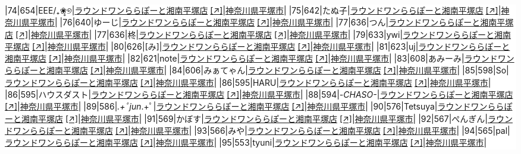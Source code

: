 |74|654|<span class="rank-name-dl">EEE/₊❀̥୭</span>|<a href="/darts/rank/shops/8a3a674a2d9084070d9b047a20a7ba1e.html">ラウンドワンららぽーと湘南平塚店</a> <a href="https://search.dartslive.com/jp/shop/8a3a674a2d9084070d9b047a20a7ba1e">[↗]</a>|<a href="/darts/rank/神奈川県/平塚市">神奈川県平塚市</a>|
|75|642|<span class="rank-name-dl">たぬ子</span>|<a href="/darts/rank/shops/8a3a674a2d9084070d9b047a20a7ba1e.html">ラウンドワンららぽーと湘南平塚店</a> <a href="https://search.dartslive.com/jp/shop/8a3a674a2d9084070d9b047a20a7ba1e">[↗]</a>|<a href="/darts/rank/神奈川県/平塚市">神奈川県平塚市</a>|
|76|640|<span class="rank-name-dl">ゆーじ</span>|<a href="/darts/rank/shops/8a3a674a2d9084070d9b047a20a7ba1e.html">ラウンドワンららぽーと湘南平塚店</a> <a href="https://search.dartslive.com/jp/shop/8a3a674a2d9084070d9b047a20a7ba1e">[↗]</a>|<a href="/darts/rank/神奈川県/平塚市">神奈川県平塚市</a>|
|77|636|<span class="rank-name-dl">つん</span>|<a href="/darts/rank/shops/8a3a674a2d9084070d9b047a20a7ba1e.html">ラウンドワンららぽーと湘南平塚店</a> <a href="https://search.dartslive.com/jp/shop/8a3a674a2d9084070d9b047a20a7ba1e">[↗]</a>|<a href="/darts/rank/神奈川県/平塚市">神奈川県平塚市</a>|
|77|636|<span class="rank-name-dl">柊</span>|<a href="/darts/rank/shops/8a3a674a2d9084070d9b047a20a7ba1e.html">ラウンドワンららぽーと湘南平塚店</a> <a href="https://search.dartslive.com/jp/shop/8a3a674a2d9084070d9b047a20a7ba1e">[↗]</a>|<a href="/darts/rank/神奈川県/平塚市">神奈川県平塚市</a>|
|79|633|<span class="rank-name-dl">ywi</span>|<a href="/darts/rank/shops/8a3a674a2d9084070d9b047a20a7ba1e.html">ラウンドワンららぽーと湘南平塚店</a> <a href="https://search.dartslive.com/jp/shop/8a3a674a2d9084070d9b047a20a7ba1e">[↗]</a>|<a href="/darts/rank/神奈川県/平塚市">神奈川県平塚市</a>|
|80|626|<span class="rank-name-dl">[み]</span>|<a href="/darts/rank/shops/8a3a674a2d9084070d9b047a20a7ba1e.html">ラウンドワンららぽーと湘南平塚店</a> <a href="https://search.dartslive.com/jp/shop/8a3a674a2d9084070d9b047a20a7ba1e">[↗]</a>|<a href="/darts/rank/神奈川県/平塚市">神奈川県平塚市</a>|
|81|623|<span class="rank-name-dl">uj</span>|<a href="/darts/rank/shops/8a3a674a2d9084070d9b047a20a7ba1e.html">ラウンドワンららぽーと湘南平塚店</a> <a href="https://search.dartslive.com/jp/shop/8a3a674a2d9084070d9b047a20a7ba1e">[↗]</a>|<a href="/darts/rank/神奈川県/平塚市">神奈川県平塚市</a>|
|82|621|<span class="rank-name-dl">note</span>|<a href="/darts/rank/shops/8a3a674a2d9084070d9b047a20a7ba1e.html">ラウンドワンららぽーと湘南平塚店</a> <a href="https://search.dartslive.com/jp/shop/8a3a674a2d9084070d9b047a20a7ba1e">[↗]</a>|<a href="/darts/rank/神奈川県/平塚市">神奈川県平塚市</a>|
|83|608|<span class="rank-name-dl">あみーみ</span>|<a href="/darts/rank/shops/8a3a674a2d9084070d9b047a20a7ba1e.html">ラウンドワンららぽーと湘南平塚店</a> <a href="https://search.dartslive.com/jp/shop/8a3a674a2d9084070d9b047a20a7ba1e">[↗]</a>|<a href="/darts/rank/神奈川県/平塚市">神奈川県平塚市</a>|
|84|606|<span class="rank-name-dl">みぁてゃん</span>|<a href="/darts/rank/shops/8a3a674a2d9084070d9b047a20a7ba1e.html">ラウンドワンららぽーと湘南平塚店</a> <a href="https://search.dartslive.com/jp/shop/8a3a674a2d9084070d9b047a20a7ba1e">[↗]</a>|<a href="/darts/rank/神奈川県/平塚市">神奈川県平塚市</a>|
|85|598|<span class="rank-name-dl">So</span>|<a href="/darts/rank/shops/8a3a674a2d9084070d9b047a20a7ba1e.html">ラウンドワンららぽーと湘南平塚店</a> <a href="https://search.dartslive.com/jp/shop/8a3a674a2d9084070d9b047a20a7ba1e">[↗]</a>|<a href="/darts/rank/神奈川県/平塚市">神奈川県平塚市</a>|
|86|595|<span class="rank-name-dl">HARU</span>|<a href="/darts/rank/shops/8a3a674a2d9084070d9b047a20a7ba1e.html">ラウンドワンららぽーと湘南平塚店</a> <a href="https://search.dartslive.com/jp/shop/8a3a674a2d9084070d9b047a20a7ba1e">[↗]</a>|<a href="/darts/rank/神奈川県/平塚市">神奈川県平塚市</a>|
|86|595|<span class="rank-name-dl">ハウスダスト</span>|<a href="/darts/rank/shops/8a3a674a2d9084070d9b047a20a7ba1e.html">ラウンドワンららぽーと湘南平塚店</a> <a href="https://search.dartslive.com/jp/shop/8a3a674a2d9084070d9b047a20a7ba1e">[↗]</a>|<a href="/darts/rank/神奈川県/平塚市">神奈川県平塚市</a>|
|88|594|<span class="rank-name-dl">*-CHASO-*</span>|<a href="/darts/rank/shops/8a3a674a2d9084070d9b047a20a7ba1e.html">ラウンドワンららぽーと湘南平塚店</a> <a href="https://search.dartslive.com/jp/shop/8a3a674a2d9084070d9b047a20a7ba1e">[↗]</a>|<a href="/darts/rank/神奈川県/平塚市">神奈川県平塚市</a>|
|89|586|<span class="rank-name-dl">*.+ﾟjun*.+ﾟ</span>|<a href="/darts/rank/shops/8a3a674a2d9084070d9b047a20a7ba1e.html">ラウンドワンららぽーと湘南平塚店</a> <a href="https://search.dartslive.com/jp/shop/8a3a674a2d9084070d9b047a20a7ba1e">[↗]</a>|<a href="/darts/rank/神奈川県/平塚市">神奈川県平塚市</a>|
|90|576|<span class="rank-name-dl">Tetsuya</span>|<a href="/darts/rank/shops/8a3a674a2d9084070d9b047a20a7ba1e.html">ラウンドワンららぽーと湘南平塚店</a> <a href="https://search.dartslive.com/jp/shop/8a3a674a2d9084070d9b047a20a7ba1e">[↗]</a>|<a href="/darts/rank/神奈川県/平塚市">神奈川県平塚市</a>|
|91|569|<span class="rank-name-dl">かぼす</span>|<a href="/darts/rank/shops/8a3a674a2d9084070d9b047a20a7ba1e.html">ラウンドワンららぽーと湘南平塚店</a> <a href="https://search.dartslive.com/jp/shop/8a3a674a2d9084070d9b047a20a7ba1e">[↗]</a>|<a href="/darts/rank/神奈川県/平塚市">神奈川県平塚市</a>|
|92|567|<span class="rank-name-dl">ぺんぎん</span>|<a href="/darts/rank/shops/8a3a674a2d9084070d9b047a20a7ba1e.html">ラウンドワンららぽーと湘南平塚店</a> <a href="https://search.dartslive.com/jp/shop/8a3a674a2d9084070d9b047a20a7ba1e">[↗]</a>|<a href="/darts/rank/神奈川県/平塚市">神奈川県平塚市</a>|
|93|566|<span class="rank-name-dl">みや</span>|<a href="/darts/rank/shops/8a3a674a2d9084070d9b047a20a7ba1e.html">ラウンドワンららぽーと湘南平塚店</a> <a href="https://search.dartslive.com/jp/shop/8a3a674a2d9084070d9b047a20a7ba1e">[↗]</a>|<a href="/darts/rank/神奈川県/平塚市">神奈川県平塚市</a>|
|94|565|<span class="rank-name-dl">pal</span>|<a href="/darts/rank/shops/8a3a674a2d9084070d9b047a20a7ba1e.html">ラウンドワンららぽーと湘南平塚店</a> <a href="https://search.dartslive.com/jp/shop/8a3a674a2d9084070d9b047a20a7ba1e">[↗]</a>|<a href="/darts/rank/神奈川県/平塚市">神奈川県平塚市</a>|
|95|553|<span class="rank-name-dl">tyuni</span>|<a href="/darts/rank/shops/8a3a674a2d9084070d9b047a20a7ba1e.html">ラウンドワンららぽーと湘南平塚店</a> <a href="https://search.dartslive.com/jp/shop/8a3a674a2d9084070d9b047a20a7ba1e">[↗]</a>|<a href="/darts/rank/神奈川県/平塚市">神奈川県平塚市</a>|